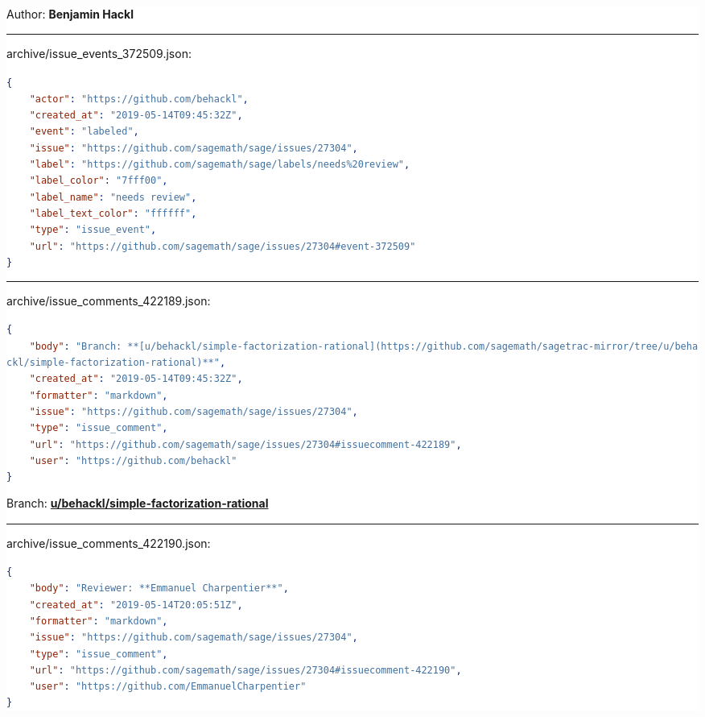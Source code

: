 Author: **Benjamin Hackl**



---

archive/issue_events_372509.json:
```json
{
    "actor": "https://github.com/behackl",
    "created_at": "2019-05-14T09:45:32Z",
    "event": "labeled",
    "issue": "https://github.com/sagemath/sage/issues/27304",
    "label": "https://github.com/sagemath/sage/labels/needs%20review",
    "label_color": "7fff00",
    "label_name": "needs review",
    "label_text_color": "ffffff",
    "type": "issue_event",
    "url": "https://github.com/sagemath/sage/issues/27304#event-372509"
}
```



---

archive/issue_comments_422189.json:
```json
{
    "body": "Branch: **[u/behackl/simple-factorization-rational](https://github.com/sagemath/sagetrac-mirror/tree/u/behackl/simple-factorization-rational)**",
    "created_at": "2019-05-14T09:45:32Z",
    "formatter": "markdown",
    "issue": "https://github.com/sagemath/sage/issues/27304",
    "type": "issue_comment",
    "url": "https://github.com/sagemath/sage/issues/27304#issuecomment-422189",
    "user": "https://github.com/behackl"
}
```

Branch: **[u/behackl/simple-factorization-rational](https://github.com/sagemath/sagetrac-mirror/tree/u/behackl/simple-factorization-rational)**



---

archive/issue_comments_422190.json:
```json
{
    "body": "Reviewer: **Emmanuel Charpentier**",
    "created_at": "2019-05-14T20:05:51Z",
    "formatter": "markdown",
    "issue": "https://github.com/sagemath/sage/issues/27304",
    "type": "issue_comment",
    "url": "https://github.com/sagemath/sage/issues/27304#issuecomment-422190",
    "user": "https://github.com/EmmanuelCharpentier"
}
```
